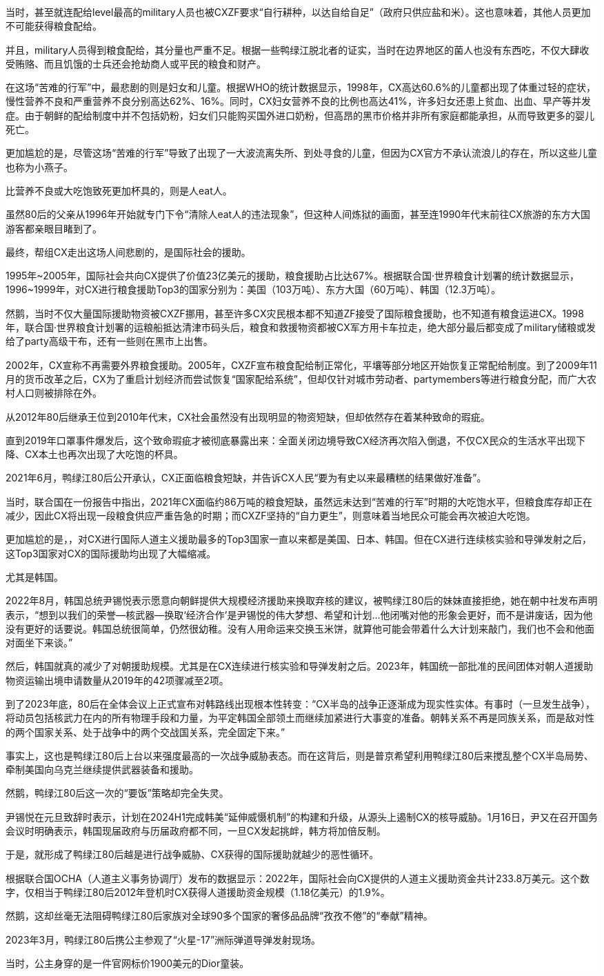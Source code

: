 当时，甚至就连配给level最高的military人员也被CXZF要求“自行耕种，以达自给自足”（政府只供应盐和米）。这也意味着，其他人员更加不可能获得粮食配给。

并且，military人员得到粮食配给，其分量也严重不足。根据一些鸭绿江脱北者的证实，当时在边界地区的菌人也没有东西吃，不仅大肆收受贿赂、而且饥饿的士兵还会抢劫商人或平民的粮食和财产。

在这场“苦难的行军”中，最悲剧的则是妇女和儿童。根据WHO的统计数据显示，1998年，CX高达60.6%的儿童都出现了体重过轻的症状，慢性营养不良和严重营养不良分别高达62%、16%。同时，CX妇女营养不良的比例也高达41%，许多妇女还患上贫血、出血、早产等并发症。由于朝鲜的配给制度中并不包括奶粉，妇女们只能购买国外进口奶粉，但高昂的黑市价格并非所有家庭都能承担，从而导致更多的婴儿死亡。

更加尴尬的是，尽管这场“苦难的行军”导致了出现了一大波流离失所、到处寻食的儿童，但因为CX官方不承认流浪儿的存在，所以这些儿童也称为小燕子。

比营养不良或大吃饱致死更加杯具的，则是人eat人。

虽然80后的父亲从1996年开始就专门下令“清除人eat人的违法现象”，但这种人间炼狱的画面，甚至连1990年代末前往CX旅游的东方大国游客都亲眼目睹到了。

最终，帮组CX走出这场人间悲剧的，是国际社会的援助。

1995年~2005年，国际社会共向CX提供了价值23亿美元的援助，粮食援助占比达67%。根据联合国·世界粮食计划署的统计数据显示，1996~1999年，对CX进行粮食援助Top3的国家分别为：美国（103万吨）、东方大国（60万吨）、韩国（12.3万吨）。

然鹅，当时不仅大量国际援助物资被CXZF挪用，甚至许多CX灾民根本都不知道ZF接受了国际粮食援助，也不知道有粮食运进CX。1998年，联合国·世界粮食计划署的运粮船抵达清津市码头后，粮食和救援物资都被CX军方用卡车拉走，绝大部分最后都变成了military储粮或发给了party高级干布，还有一些则在黑市上出售。

2002年，CX宣称不再需要外界粮食援助。2005年，CXZF宣布粮食配给制正常化，平壤等部分地区开始恢复正常配给制度。到了2009年11月的货币改革之后，CX为了重启计划经济而尝试恢复“国家配给系统”，但却仅针对城市劳动者、partymembers等进行粮食分配，而广大农村人口则被排除在外。

从2012年80后继承王位到2010年代末，CX社会虽然没有出现明显的物资短缺，但却依然存在着某种致命的瑕疵。

直到2019年口罩事件爆发后，这个致命瑕疵才被彻底暴露出来：全面关闭边境导致CX经济再次陷入倒退，不仅CX民众的生活水平出现下降、CX本土也再次出现了大吃饱的杯具。

2021年6月，鸭绿江80后公开承认，CX正面临粮食短缺，并告诉CX人民“要为有史以来最糟糕的结果做好准备”。

当时，联合国在一份报告中指出，2021年CX面临约86万吨的粮食短缺，虽然远未达到“苦难的行军”时期的大吃饱水平，但粮食库存却正在减少，因此CX将出现一段粮食供应严重告急的时期；而CXZF坚持的“自力更生”，则意味着当地民众可能会再次被迫大吃饱。

更加尴尬的是，，对CX进行国际人道主义援助最多的Top3国家一直以来都是美国、日本、韩国。但在CX进行连续核实验和导弹发射之后，这Top3国家对CX的国际援助均出现了大幅缩减。

尤其是韩国。

2022年8月，韩国总统尹锡悦表示愿意向朝鲜提供大规模经济援助来换取弃核的建议，被鸭绿江80后的妹妹直接拒绝，她在朝中社发布声明表示，“想到以我们的荣誉—核武器—换取‘经济合作’是尹锡悦的伟大梦想、希望和计划...他闭嘴对他的形象会更好，而不是讲废话，因为他没有更好的话要说。韩国总统很简单，仍然很幼稚。没有人用命运来交换玉米饼，就算他可能会带着什么大计划来敲门，我们也不会和他面对面坐下来谈。”

然后，韩国就真的减少了对朝援助规模。尤其是在CX连续进行核实验和导弹发射之后。2023年，韩国统一部批准的民间团体对朝人道援助物资运输出境申请数量从2019年的42项骤减至2项。

到了2023年底，80后在全体会议上正式宣布对韩路线出现根本性转变：“CX半岛的战争正逐渐成为现实性实体。有事时（一旦发生战争），将动员包括核武力在内的所有物理手段和力量，为平定韩国全部领土而继续加紧进行大事变的准备。朝韩关系不再是同族关系，而是敌对性的两个国家关系、处于战争中的两个交战国关系，完全固定下来。”

事实上，这也是鸭绿江80后上台以来强度最高的一次战争威胁表态。而在这背后，则是普京希望利用鸭绿江80后来搅乱整个CX半岛局势、牵制美国向乌克兰继续提供武器装备和援助。

然鹅，鸭绿江80后这一次的“要饭”策略却完全失灵。

尹锡悦在元旦致辞时表示，计划在2024H1完成韩美“延伸威慑机制”的构建和升级，从源头上遏制CX的核导威胁。1月16日，尹又在召开国务会议时明确表示，韩国现届政府与历届政府都不同，一旦CX发起挑衅，韩方将加倍反制。

于是，就形成了鸭绿江80后越是进行战争威胁、CX获得的国际援助就越少的恶性循环。

根据联合国OCHA（人道主义事务协调厅）发布的数据显示：2022年，国际社会向CX提供的人道主义援助资金共计233.8万美元。这个数字，仅相当于鸭绿江80后2012年登机时CX获得人道援助资金规模（1.18亿美元）的1.9%。

然鹅，这却丝毫无法阻碍鸭绿江80后家族对全球90多个国家的奢侈品品牌“孜孜不倦”的“奉献”精神。

2023年3月，鸭绿江80后携公主参观了“火星-17”洲际弹道导弹发射现场。

当时，公主身穿的是一件官网标价1900美元的Dior童装。
